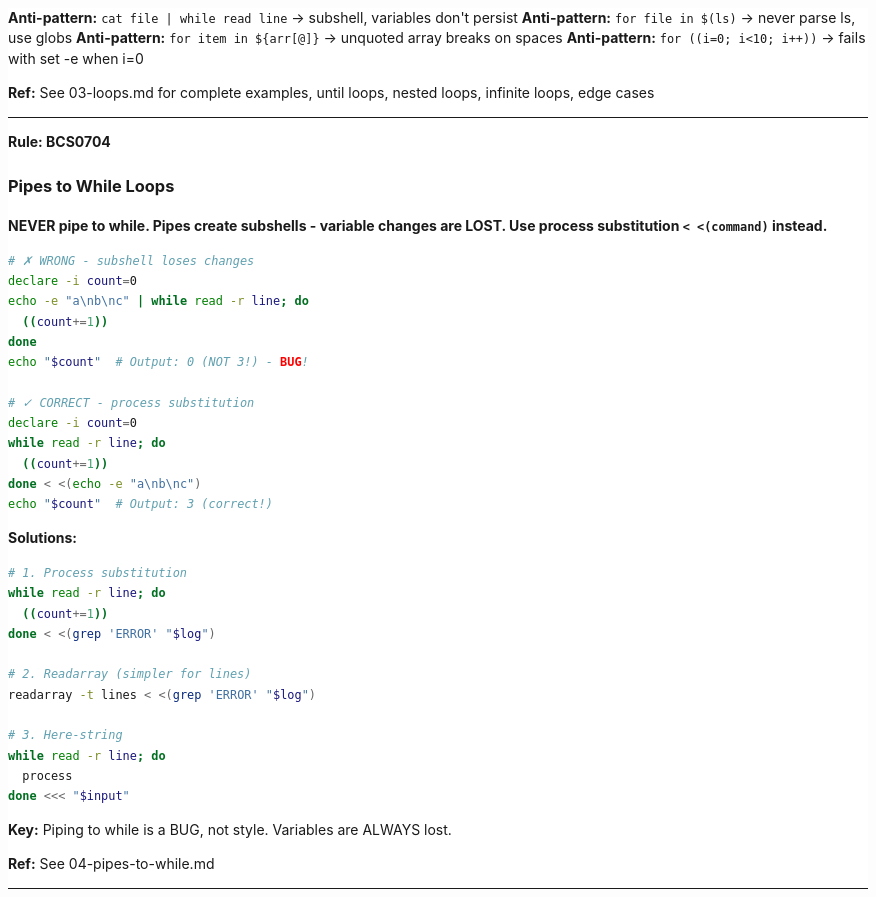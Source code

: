 **Anti-pattern:** `cat file | while read line` → subshell, variables don't persist
**Anti-pattern:** `for file in $(ls)` → never parse ls, use globs
**Anti-pattern:** `for item in ${arr[@]}` → unquoted array breaks on spaces
**Anti-pattern:** `for ((i=0; i<10; i++))` → fails with set -e when i=0

**Ref:** See 03-loops.md for complete examples, until loops, nested loops, infinite loops, edge cases


---


**Rule: BCS0704**

### Pipes to While Loops

**NEVER pipe to while. Pipes create subshells - variable changes are LOST. Use process substitution `< <(command)` instead.**

```bash
# ✗ WRONG - subshell loses changes
declare -i count=0
echo -e "a\nb\nc" | while read -r line; do
  ((count+=1))
done
echo "$count"  # Output: 0 (NOT 3!) - BUG!

# ✓ CORRECT - process substitution
declare -i count=0
while read -r line; do
  ((count+=1))
done < <(echo -e "a\nb\nc")
echo "$count"  # Output: 3 (correct!)
```

**Solutions:**
```bash
# 1. Process substitution
while read -r line; do
  ((count+=1))
done < <(grep 'ERROR' "$log")

# 2. Readarray (simpler for lines)
readarray -t lines < <(grep 'ERROR' "$log")

# 3. Here-string
while read -r line; do
  process
done <<< "$input"
```

**Key:** Piping to while is a BUG, not style. Variables are ALWAYS lost.

**Ref:** See 04-pipes-to-while.md


---
